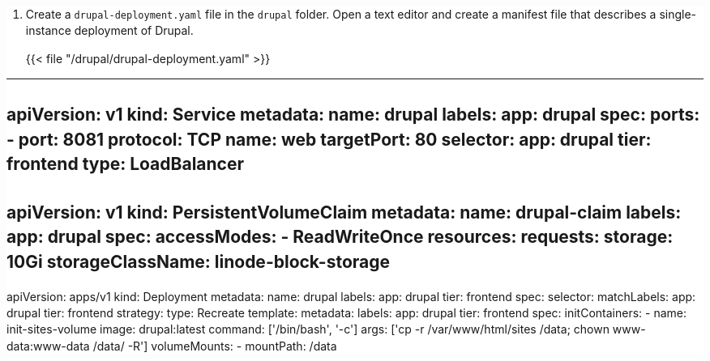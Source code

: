 1. Create a `drupal-deployment.yaml` file in the `drupal` folder. Open a text editor and create a manifest file that describes a single-instance deployment of Drupal.

      {{< file "/drupal/drupal-deployment.yaml" >}}
---
apiVersion: v1
kind: Service
metadata:
  name: drupal
  labels:
    app: drupal
spec:
  ports:
    - port: 8081
      protocol: TCP
      name: web
      targetPort: 80
  selector:
    app: drupal
    tier: frontend
  type: LoadBalancer
---
apiVersion: v1
kind: PersistentVolumeClaim
metadata:
  name: drupal-claim
  labels:
    app: drupal
spec:
  accessModes:
    - ReadWriteOnce
  resources:
    requests:
      storage: 10Gi
  storageClassName: linode-block-storage
---
apiVersion: apps/v1
kind: Deployment
metadata:
  name: drupal
  labels:
    app: drupal
    tier: frontend
spec:
  selector:
    matchLabels:
      app: drupal
      tier: frontend
  strategy:
    type: Recreate
  template:
    metadata:
      labels:
        app: drupal
        tier: frontend
    spec:
      initContainers:
        - name: init-sites-volume
          image: drupal:latest
          command: ['/bin/bash', '-c']
          args: ['cp -r /var/www/html/sites /data; chown www-data:www-data /data/ -R']
          volumeMounts:
            - mountPath: /data